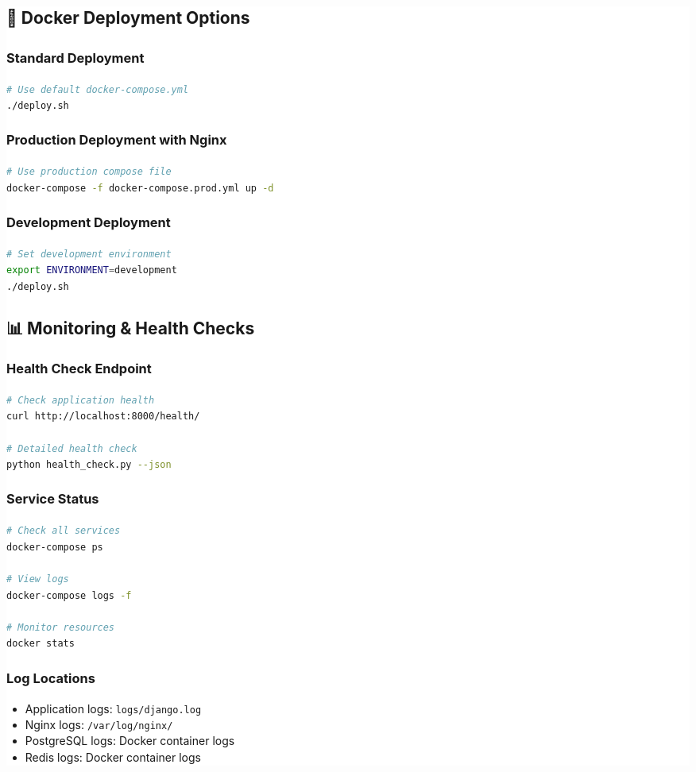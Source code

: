 ## 🐳 Docker Deployment Options

### Standard Deployment
```bash
# Use default docker-compose.yml
./deploy.sh
```

### Production Deployment with Nginx
```bash
# Use production compose file
docker-compose -f docker-compose.prod.yml up -d
```

### Development Deployment
```bash
# Set development environment
export ENVIRONMENT=development
./deploy.sh
```

## 📊 Monitoring & Health Checks

### Health Check Endpoint
```bash
# Check application health
curl http://localhost:8000/health/

# Detailed health check
python health_check.py --json
```

### Service Status
```bash
# Check all services
docker-compose ps

# View logs
docker-compose logs -f

# Monitor resources
docker stats
```

### Log Locations
- Application logs: `logs/django.log`
- Nginx logs: `/var/log/nginx/`
- PostgreSQL logs: Docker container logs
- Redis logs: Docker container logs
